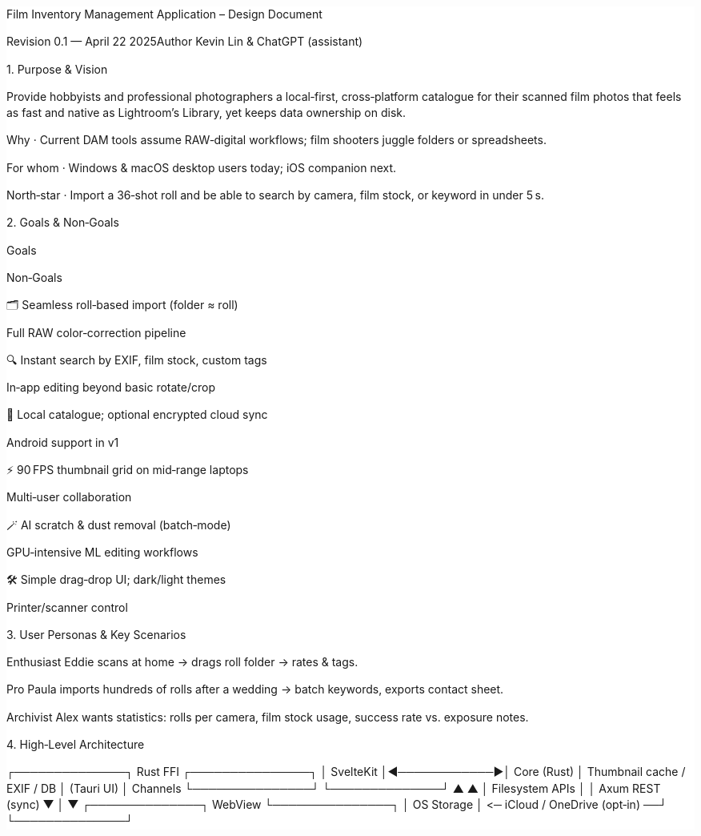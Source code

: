 Film Inventory Management Application – Design Document

Revision 0.1 — April 22 2025Author Kevin Lin & ChatGPT (assistant)

1. Purpose & Vision

Provide hobbyists and professional photographers a local‑first, cross‑platform catalogue for their scanned film photos that feels as fast and native as Lightroom’s Library, yet keeps data ownership on disk.

Why · Current DAM tools assume RAW‑digital workflows; film shooters juggle folders or spreadsheets.

For whom · Windows & macOS desktop users today; iOS companion next.

North‑star · Import a 36‑shot roll and be able to search by camera, film stock, or keyword in under 5 s.

2. Goals & Non‑Goals

Goals

Non‑Goals

🗂️ Seamless roll‑based import (folder ≈ roll)

Full RAW color‑correction pipeline

🔍 Instant search by EXIF, film stock, custom tags

In‑app editing beyond basic rotate/crop

💾 Local catalogue; optional encrypted cloud sync

Android support in v1

⚡️ 90 FPS thumbnail grid on mid‑range laptops

Multi‑user collaboration

🪄 AI scratch & dust removal (batch‑mode)

GPU‑intensive ML editing workflows

🛠️ Simple drag‑drop UI; dark/light themes

Printer/scanner control

3. User Personas & Key Scenarios

Enthusiast Eddie scans at home → drags roll folder → rates & tags.

Pro Paula imports hundreds of rolls after a wedding → batch keywords, exports contact sheet.

Archivist Alex wants statistics: rolls per camera, film stock usage, success rate vs. exposure notes.

4. High‑Level Architecture

┌──────────────┐   Rust FFI   ┌───────────────┐
│  SvelteKit   │◀────────────▶│  Core (Rust)  │  Thumbnail cache /  EXIF / DB
│  (Tauri UI)  │   Channels   └───────────────┘
└──────────────┘                ▲    ▲
        │ Filesystem APIs       │    │ Axum REST (sync)
        ▼                        │    ▼
┌──────────────┐        WebView  └───────────────┐
│  OS Storage  │ <─ iCloud / OneDrive (opt‑in) ──┘
└──────────────┘
